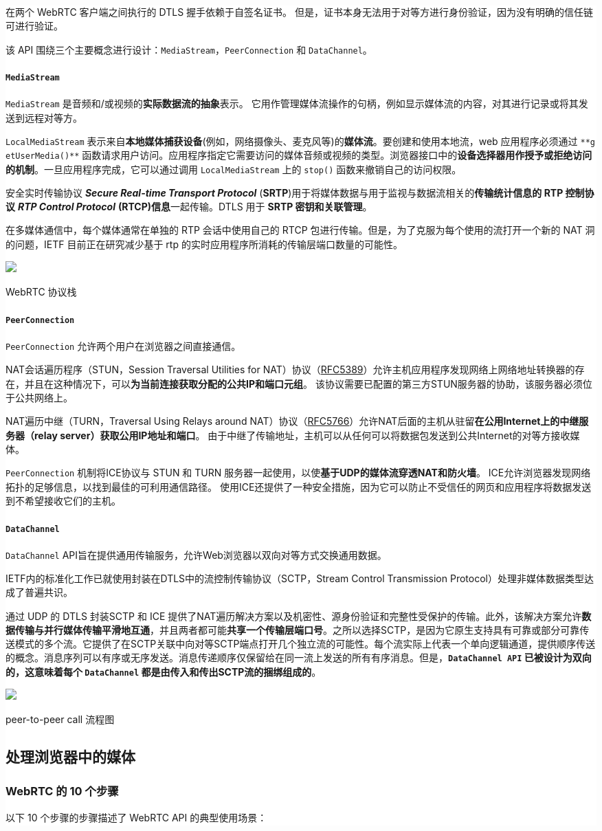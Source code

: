 在两个 WebRTC 客户端之间执行的 DTLS 握手依赖于自签名证书。 但是，证书本身无法用于对等方进行身份验证，因为没有明确的信任链可进行验证。

该 API 围绕三个主要概念进行设计：`MediaStream`，`PeerConnection` 和 `DataChannel`。

#### `MediaStream`

`MediaStream` 是音频和/或视频的**实际数据流的抽象**表示。 它用作管理媒体流操作的句柄，例如显示媒体流的内容，对其进行记录或将其发送到远程对等方。

`LocalMediaStream` 表示来自**本地媒体捕获设备**(例如，网络摄像头、麦克风等)的**媒体流**。要创建和使用本地流，web 应用程序必须通过 `**getUserMedia()**` 函数请求用户访问。应用程序指定它需要访问的媒体音频或视频的类型。浏览器接口中的**设备选择器用作授予或拒绝访问的机制**。一旦应用程序完成，它可以通过调用 `LocalMediaStream` 上的 `stop()` 函数来撤销自己的访问权限。

安全实时传输协议 **_Secure Real-time Transport Protocol_** (**SRTP**)用于将媒体数据与用于监视与数据流相关的**传输统计信息的 RTP 控制协议** _**RTP Control Protocol**_ **(RTCP)信息**一起传输。DTLS 用于 **SRTP 密钥和关联管理**。

在多媒体通信中，每个媒体通常在单独的 RTP 会话中使用自己的 RTCP 包进行传输。但是，为了克服为每个使用的流打开一个新的 NAT 洞的问题，IETF 目前正在研究减少基于 rtp 的实时应用程序所消耗的传输层端口数量的可能性。

![](https://www.jonsam.site/wp-content/uploads/2022/01/1641281871-potocal-stack.png)

WebRTC 协议栈

#### `PeerConnection`

`PeerConnection` 允许两个用户在浏览器之间直接通信。

NAT会话遍历程序（STUN，Session Traversal Utilities for NAT）协议（[RFC5389](https://tools.ietf.org/html/rfc5389)）允许主机应用程序发现网络上网络地址转换器的存在，并且在这种情况下，可以**为当前连接获取分配的公共IP和端口元组**。 该协议需要已配置的第三方STUN服务器的协助，该服务器必须位于公共网络上。

NAT遍历中继（TURN，Traversal Using Relays around NAT）协议（[RFC5766](https://tools.ietf.org/html/rfc5766)）允许NAT后面的主机从驻留**在公用Internet上的中继服务器（relay server）获取公用IP地址和端口**。 由于中继了传输地址，主机可以从任何可以将数据包发送到公共Internet的对等方接收媒体。

`PeerConnection` 机制将ICE协议与 STUN 和 TURN 服务器一起使用，以使**基于UDP的媒体流穿透NAT和防火墙**。 ICE允许浏览器发现网络拓扑的足够信息，以找到最佳的可利用通信路径。 使用ICE还提供了一种安全措施，因为它可以防止不受信任的网页和应用程序将数据发送到不希望接收它们的主机。

#### `DataChannel`

`DataChannel` API旨在提供通用传输服务，允许Web浏览器以双向对等方式交换通用数据。

IETF内的标准化工作已就使用封装在DTLS中的流控制传输协议（SCTP，Stream Control Transmission Protocol）处理非媒体数据类型达成了普遍共识。

通过 UDP 的 DTLS 封装SCTP 和 ICE 提供了NAT遍历解决方案以及机密性、源身份验证和完整性受保护的传输。此外，该解决方案允许**数据传输与并行媒体传输平滑地互通**，并且两者都可能**共享一个传输层端口号**。之所以选择SCTP，是因为它原生支持具有可靠或部分可靠传送模式的多个流。它提供了在SCTP关联中向对等SCTP端点打开几个独立流的可能性。每个流实际上代表一个单向逻辑通道，提供顺序传送的概念。消息序列可以有序或无序发送。消息传递顺序仅保留给在同一流上发送的所有有序消息。但是，**`DataChannel API` 已被设计为双向的，这意味着每个 `DataChannel` 都是由传入和传出SCTP流的捆绑组成的**。

![](https://www.jonsam.site/wp-content/uploads/2022/01/1641283791-p2p-call.png)

peer-to-peer call 流程图

## 处理浏览器中的媒体

### WebRTC 的 10 个步骤

以下 10 个步骤的步骤描述了 WebRTC API 的典型使用场景：
